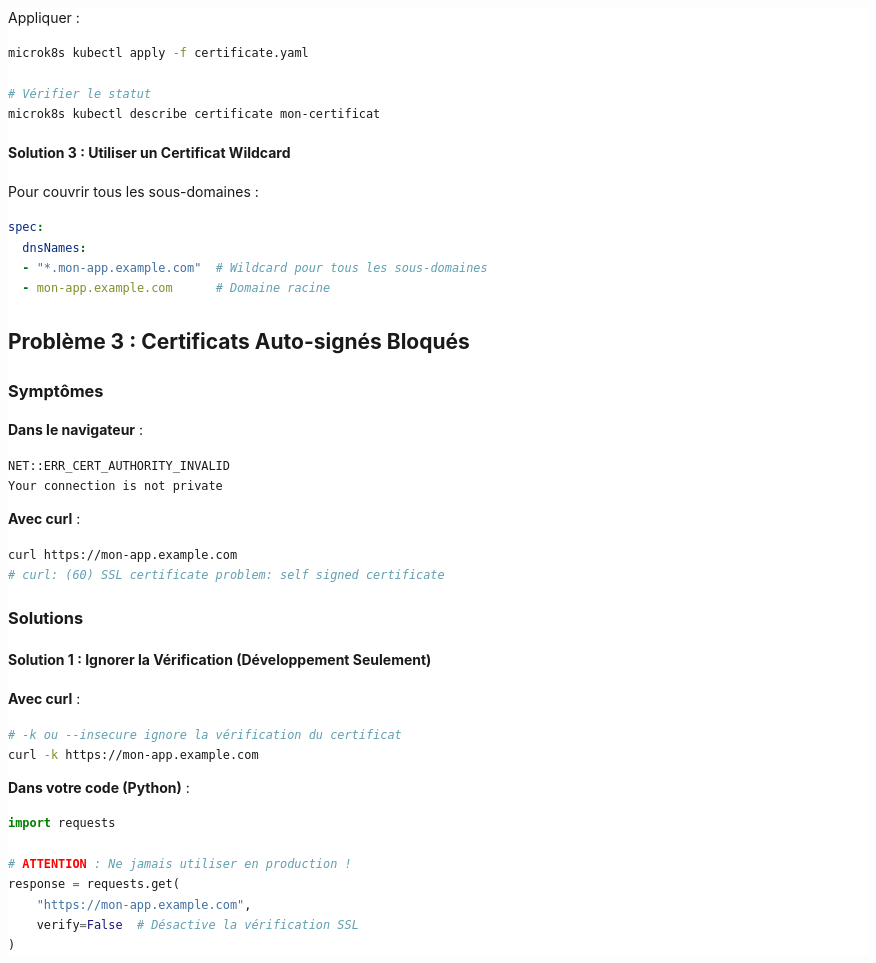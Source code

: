 Appliquer :
```bash
microk8s kubectl apply -f certificate.yaml

# Vérifier le statut
microk8s kubectl describe certificate mon-certificat
```

#### Solution 3 : Utiliser un Certificat Wildcard

Pour couvrir tous les sous-domaines :

```yaml
spec:
  dnsNames:
  - "*.mon-app.example.com"  # Wildcard pour tous les sous-domaines
  - mon-app.example.com      # Domaine racine
```

## Problème 3 : Certificats Auto-signés Bloqués

### Symptômes

**Dans le navigateur** :
```
NET::ERR_CERT_AUTHORITY_INVALID
Your connection is not private
```

**Avec curl** :
```bash
curl https://mon-app.example.com
# curl: (60) SSL certificate problem: self signed certificate
```

### Solutions

#### Solution 1 : Ignorer la Vérification (Développement Seulement)

**Avec curl** :
```bash
# -k ou --insecure ignore la vérification du certificat
curl -k https://mon-app.example.com
```

**Dans votre code (Python)** :
```python
import requests

# ATTENTION : Ne jamais utiliser en production !
response = requests.get(
    "https://mon-app.example.com",
    verify=False  # Désactive la vérification SSL
)
```
